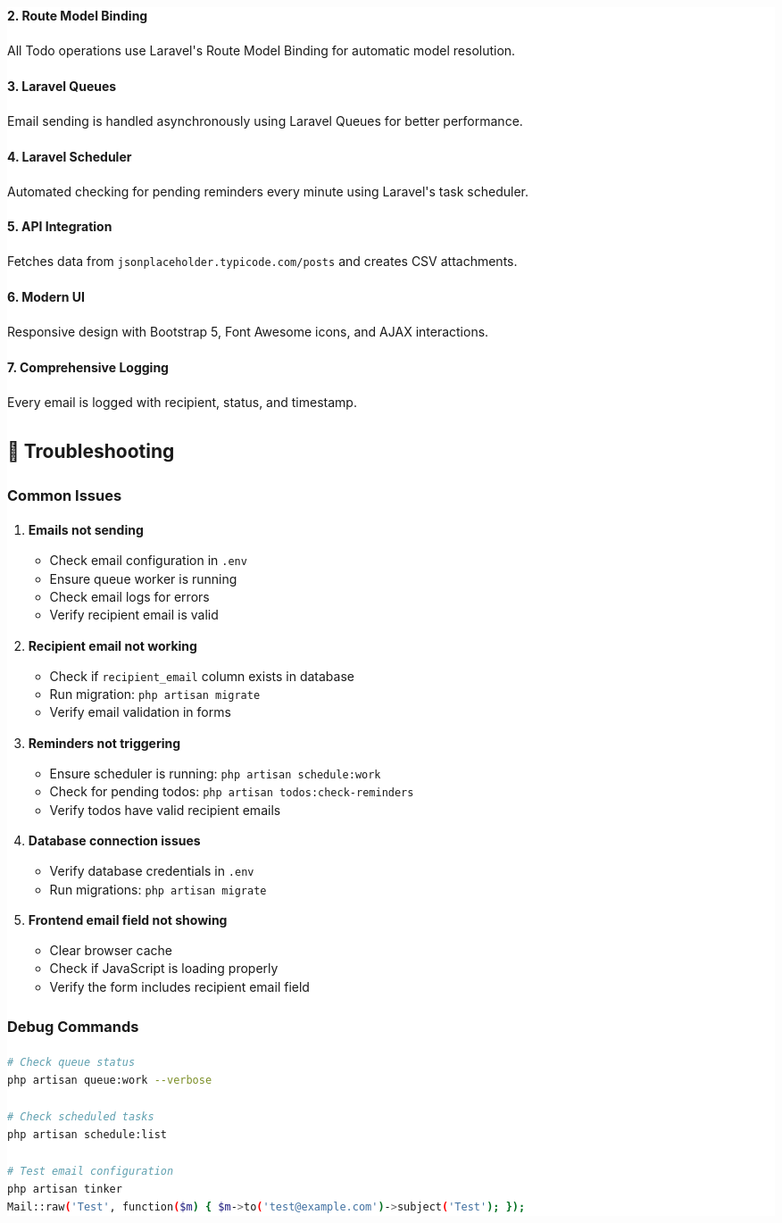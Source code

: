 #### **2. Route Model Binding**
All Todo operations use Laravel's Route Model Binding for automatic model resolution.

#### **3. Laravel Queues**
Email sending is handled asynchronously using Laravel Queues for better performance.

#### **4. Laravel Scheduler**
Automated checking for pending reminders every minute using Laravel's task scheduler.

#### **5. API Integration**
Fetches data from `jsonplaceholder.typicode.com/posts` and creates CSV attachments.

#### **6. Modern UI**
Responsive design with Bootstrap 5, Font Awesome icons, and AJAX interactions.

#### **7. Comprehensive Logging**
Every email is logged with recipient, status, and timestamp.

## 🚨 Troubleshooting

### Common Issues

1. **Emails not sending**
   - Check email configuration in `.env`
   - Ensure queue worker is running
   - Check email logs for errors
   - Verify recipient email is valid

2. **Recipient email not working**
   - Check if `recipient_email` column exists in database
   - Run migration: `php artisan migrate`
   - Verify email validation in forms

3. **Reminders not triggering**
   - Ensure scheduler is running: `php artisan schedule:work`
   - Check for pending todos: `php artisan todos:check-reminders`
   - Verify todos have valid recipient emails

4. **Database connection issues**
   - Verify database credentials in `.env`
   - Run migrations: `php artisan migrate`

5. **Frontend email field not showing**
   - Clear browser cache
   - Check if JavaScript is loading properly
   - Verify the form includes recipient email field

### Debug Commands
```bash
# Check queue status
php artisan queue:work --verbose

# Check scheduled tasks
php artisan schedule:list

# Test email configuration
php artisan tinker
Mail::raw('Test', function($m) { $m->to('test@example.com')->subject('Test'); });
```
